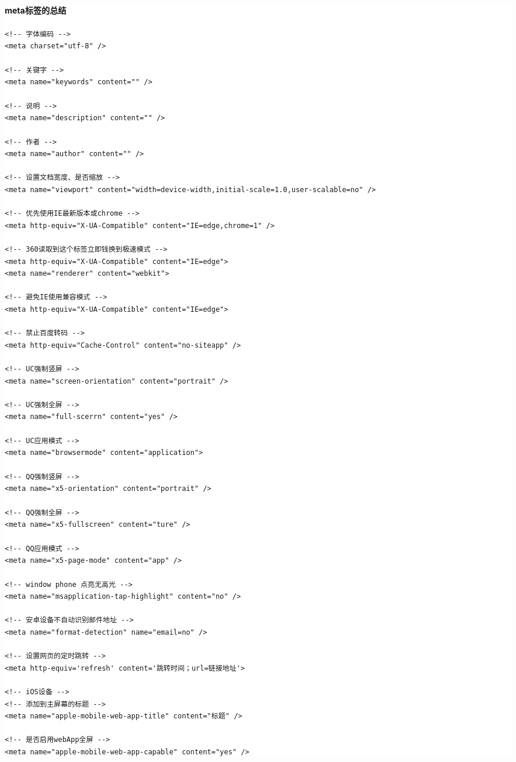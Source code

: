 
#### meta标签的总结
```
<!-- 字体编码 -->
<meta charset="utf-8" />

<!-- 关键字 -->
<meta name="keywords" content="" />

<!-- 说明 -->
<meta name="description" content="" />

<!-- 作者 -->
<meta name="author" content="" />

<!-- 设置文档宽度、是否缩放 -->
<meta name="viewport" content="width=device-width,initial-scale=1.0,user-scalable=no" />

<!-- 优先使用IE最新版本或chrome -->
<meta http-equiv="X-UA-Compatible" content="IE=edge,chrome=1" />

<!-- 360读取到这个标签立即钱换到极速模式 -->
<meta http-equiv="X-UA-Compatible" content="IE=edge">
<meta name="renderer" content="webkit"> 

<!-- 避免IE使用兼容模式 -->
<meta http-equiv="X-UA-Compatible" content="IE=edge">

<!-- 禁止百度转码 -->
<meta http-equiv="Cache-Control" content="no-siteapp" />

<!-- UC强制竖屏 -->
<meta name="screen-orientation" content="portrait" />

<!-- UC强制全屏 -->
<meta name="full-scerrn" content="yes" />

<!-- UC应用模式 -->
<meta name="browsermode" content="application">

<!-- QQ强制竖屏 -->
<meta name="x5-orientation" content="portrait" />

<!-- QQ强制全屏 -->
<meta name="x5-fullscreen" content="ture" />

<!-- QQ应用模式 -->
<meta name="x5-page-mode" content="app" />

<!-- window phone 点亮无高光 -->
<meta name="msapplication-tap-highlight" content="no" />

<!-- 安卓设备不自动识别邮件地址 -->
<meta name="format-detection" name="email=no" />

<!-- 设置网页的定时跳转 -->
<meta http-equiv='refresh' content='跳转时间；url=链接地址'>   

<!-- iOS设备 -->
<!-- 添加到主屏幕的标题 -->
<meta name="apple-mobile-web-app-title" content="标题" />

<!-- 是否启用webApp全屏 -->
<meta name="apple-mobile-web-app-capable" content="yes" />
```